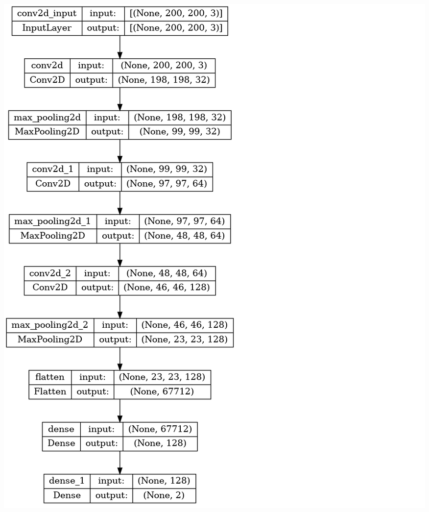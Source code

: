    ![screenshot](https://github.com/itsmesethus/MULTICLASS-DISEASE-CLASSIFICATION-OF-MEDICAL-IMAGE-DATA-USING-CONVOLUTIONAL-NEURAL-NETWORK-/blob/main/BINARY%20CLASS%20IMAGE%20CLASSIFICATION-PNEUMONIA%20X-RAY%20CNN%20MODELLING/img%20files/binaryclass%20model.png)
